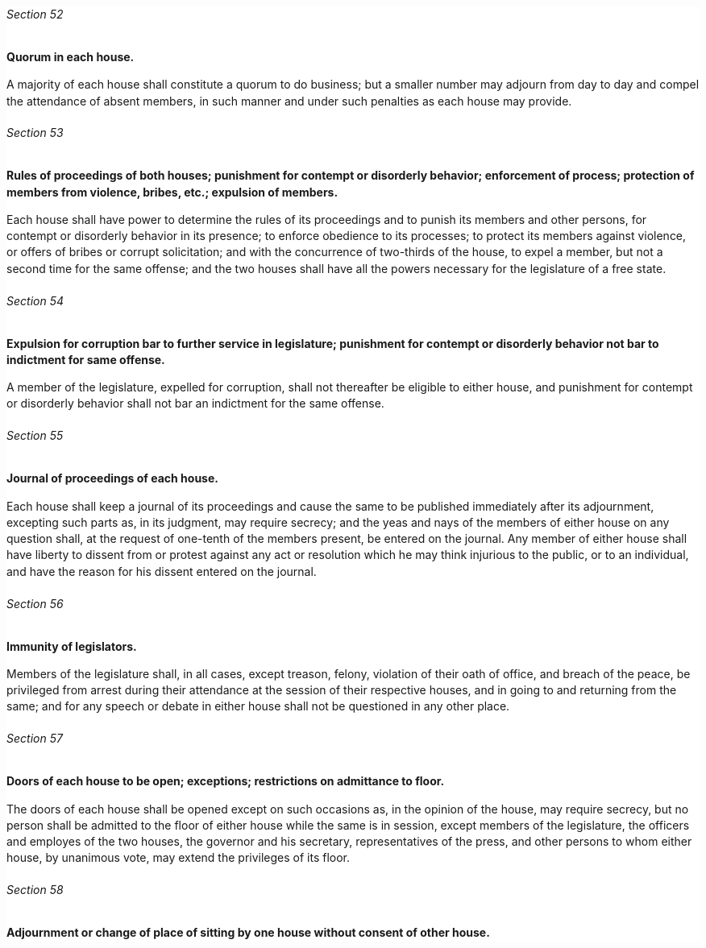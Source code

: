 ###### Section 52
**Quorum in each house.**

A majority of each house shall constitute a quorum to do business; but a smaller number may adjourn from day to day and compel the attendance of absent members, in such manner and under such penalties as each house may provide.

###### Section 53
**Rules of proceedings of both houses; punishment for contempt or disorderly behavior; enforcement of process; protection of members from violence, bribes, etc.; expulsion of members.**

Each house shall have power to determine the rules of its proceedings and to punish its members and other persons, for contempt or disorderly behavior in its presence; to enforce obedience to its processes; to protect its members against violence, or offers of bribes or corrupt solicitation; and with the concurrence of two-thirds of the house, to expel a member, but not a second time for the same offense; and the two houses shall have all the powers necessary for the legislature of a free state.

###### Section 54
**Expulsion for corruption bar to further service in legislature; punishment for contempt or disorderly behavior not bar to indictment for same offense.**

A member of the legislature, expelled for corruption, shall not thereafter be eligible to either house, and punishment for contempt or disorderly behavior shall not bar an indictment for the same offense.

###### Section 55
**Journal of proceedings of each house.**

Each house shall keep a journal of its proceedings and cause the same to be published immediately after its adjournment, excepting such parts as, in its judgment, may require secrecy; and the yeas and nays of the members of either house on any question shall, at the request of one-tenth of the members present, be entered on the journal. Any member of either house shall have liberty to dissent from or protest against any act or resolution which he may think injurious to the public, or to an individual, and have the reason for his dissent entered on the journal.

###### Section 56
**Immunity of legislators.**

Members of the legislature shall, in all cases, except treason, felony, violation of their oath of office, and breach of the peace, be privileged from arrest during their attendance at the session of their respective houses, and in going to and returning from the same; and for any speech or debate in either house shall not be questioned in any other place.

###### Section 57
**Doors of each house to be open; exceptions; restrictions on admittance to floor.**

The doors of each house shall be opened except on such occasions as, in the opinion of the house, may require secrecy, but no person shall be admitted to the floor of either house while the same is in session, except members of the legislature, the officers and employes of the two houses, the governor and his secretary, representatives of the press, and other persons to whom either house, by unanimous vote, may extend the privileges of its floor.

###### Section 58
**Adjournment or change of place of sitting by one house without consent of other house.**
